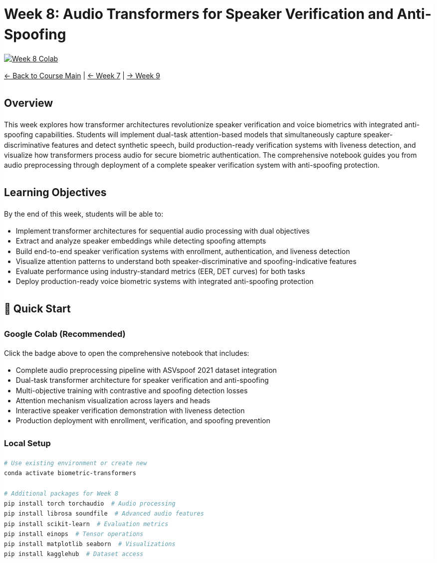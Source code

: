 # Week 8: Audio Transformers for Speaker Verification and Anti-Spoofing

[![Week 8 Colab](https://img.shields.io/badge/Week%208-Open%20in%20Colab-blue?logo=google-colab)](https://colab.research.google.com/github/clarkson-edge/ee622/blob/main/Week%208/lab/Week8_AudioTransformers.ipynb)

[← Back to Course Main](../README.md) | [← Week 7](../Week%207/README.md) | [→ Week 9](../Week%209/README.md)

## Overview
This week explores how transformer architectures revolutionize speaker verification and voice biometrics with integrated anti-spoofing capabilities. Students will implement dual-task attention-based models that simultaneously capture speaker-discriminative features and detect synthetic speech, build production-ready verification systems with liveness detection, and visualize how transformers process audio for secure biometric authentication. The comprehensive notebook guides you from audio preprocessing through deployment of a complete speaker verification system with anti-spoofing protection.

## Learning Objectives
By the end of this week, students will be able to:
- Implement transformer architectures for sequential audio processing with dual objectives
- Extract and analyze speaker embeddings while detecting spoofing attempts
- Build end-to-end speaker verification systems with enrollment, authentication, and liveness detection
- Visualize attention patterns to understand both speaker-discriminative and spoofing-indicative features
- Evaluate performance using industry-standard metrics (EER, DET curves) for both tasks
- Deploy production-ready voice biometric systems with integrated anti-spoofing protection

## 🚀 Quick Start

### Google Colab (Recommended)
Click the badge above to open the comprehensive notebook that includes:
- Complete audio preprocessing pipeline with ASVspoof 2021 dataset integration
- Dual-task transformer architecture for speaker verification and anti-spoofing
- Multi-objective training with contrastive and spoofing detection losses
- Attention mechanism visualization across layers and heads
- Interactive speaker verification demonstration with liveness detection
- Production deployment with enrollment, verification, and spoofing prevention

### Local Setup
```bash
# Use existing environment or create new
conda activate biometric-transformers

# Additional packages for Week 8
pip install torch torchaudio  # Audio processing
pip install librosa soundfile  # Advanced audio features
pip install scikit-learn  # Evaluation metrics
pip install einops  # Tensor operations
pip install matplotlib seaborn  # Visualizations
pip install kagglehub  # Dataset access
```

